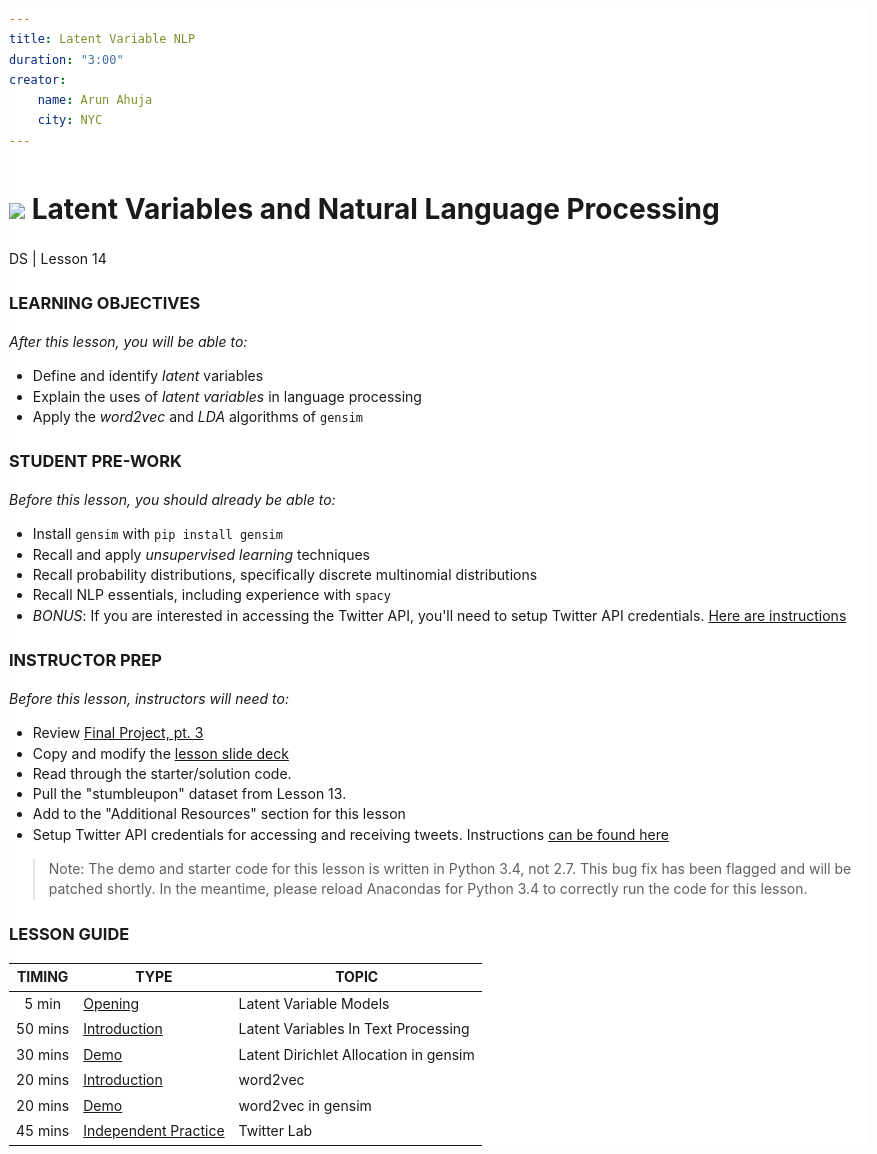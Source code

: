 ```yaml
---
title: Latent Variable NLP
duration: "3:00"
creator:
    name: Arun Ahuja
    city: NYC
---
```



# ![](https://ga-dash.s3.amazonaws.com/production/assets/logo-9f88ae6c9c3871690e33280fcf557f33.png) Latent Variables and Natural Language Processing
DS | Lesson 14

### LEARNING OBJECTIVES
*After this lesson, you will be able to:*

- Define and identify _latent_ variables 
- Explain the uses of _latent variables_ in language processing
- Apply the _word2vec_ and _LDA_ algorithms of `gensim`

### STUDENT PRE-WORK
*Before this lesson, you should already be able to:*

- Install `gensim` with `pip install gensim`
- Recall and apply _unsupervised learning_ techniques
- Recall probability distributions, specifically discrete multinomial distributions
- Recall NLP essentials, including experience with `spacy`
- _BONUS_: If you are interested in accessing the Twitter API, you'll need to setup Twitter API credentials. [Here are instructions](./code/twitter-instructions.md)

### INSTRUCTOR PREP
*Before this lesson, instructors will need to:*

- Review [Final Project, pt. 3](../../projects/final-projects/03-exploratory-analysis/readme.md)
- Copy and modify the [lesson slide deck](./assets/slides/slides-14.md)
- Read through the starter/solution code.
- Pull the "stumbleupon" dataset from Lesson 13.
- Add to the "Additional Resources" section for this lesson
- Setup Twitter API credentials for accessing and receiving tweets. Instructions [can be found here](./code/twitter-instructions.md)

> Note: The demo and starter code for this lesson is written in Python 3.4, not 2.7. This bug fix has been flagged and will be patched shortly. In the meantime, please reload Anacondas for Python 3.4 to correctly run the code for this lesson.

### LESSON GUIDE
| TIMING  | TYPE  | TOPIC  |
|:-:|---|---|
| 5 min  | [Opening](#opening)  | Latent Variable Models |
| 50 mins  | [Introduction](#introduction-nlp)   |  Latent Variables In Text Processing  |
| 30 mins  | [Demo](#demo-lda)  | Latent Dirichlet Allocation in gensim |
| 20 mins  | [Introduction](#introduction-word2vec)   | word2vec  |
| 20 mins  | [Demo](#demo-word2vec)  | word2vec in gensim |
| 45 mins  | [Independent Practice](#ind-practice)  | Twitter Lab  |